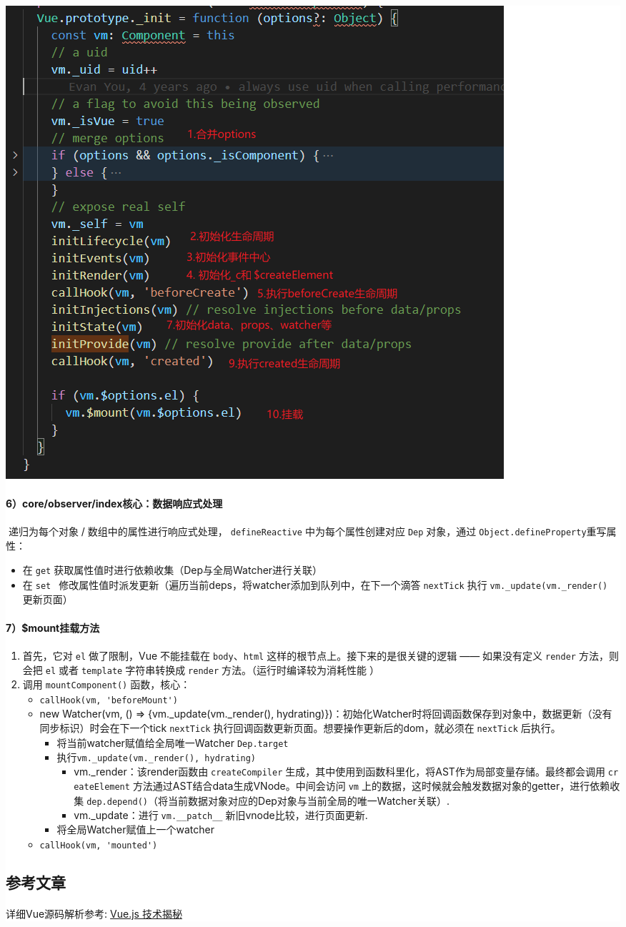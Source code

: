<div><img src="asset/03-vue.js源码解析_img/image-20210616172821894.png" alt="image-20210616172821894" style="zoom:100%;" /></div>

#### 6）core/observer/index核心：数据响应式处理

​	递归为每个对象 / 数组中的属性进行响应式处理， `defineReactive` 中为每个属性创建对应 `Dep` 对象，通过 `Object.defineProperty`重写属性：

- 在 `get` 获取属性值时进行依赖收集（Dep与全局Watcher进行关联）
- 在 `set ` 修改属性值时派发更新（遍历当前deps<Watcher>，将watcher添加到队列中，在下一个滴答  `nextTick` 执行 `vm._update(vm._render()` 更新页面）

#### 7）$mount挂载方法

1. 首先，它对 `el` 做了限制，Vue 不能挂载在 `body`、`html` 这样的根节点上。接下来的是很关键的逻辑 —— 如果没有定义 `render` 方法，则会把 `el` 或者 `template` 字符串转换成 `render` 方法。（运行时编译较为消耗性能 ）
2. 调用 `mountComponent()` 函数，核心：
   - `callHook(vm, 'beforeMount')` 
   - new Watcher(vm, () => {vm._update(vm._render(), hydrating)})：初始化Watcher时将回调函数保存到对象中，数据更新（没有同步标识）时会在下一个tick `nextTick` 执行回调函数更新页面。想要操作更新后的dom，就必须在 `nextTick` 后执行。
     - 将当前watcher赋值给全局唯一Watcher `Dep.target`
     - 执行`vm._update(vm._render(), hydrating)`
       - vm._render：该render函数由 `createCompiler` 生成，其中使用到函数科里化，将AST作为局部变量存储。最终都会调用 `createElement` 方法通过AST结合data生成VNode。中间会访问 `vm` 上的数据，这时候就会触发数据对象的getter，进行依赖收集 `dep.depend()`（将当前数据对象对应的Dep对象与当前全局的唯一Watcher关联）.
       - vm._update：进行 `vm.__patch__` 新旧vnode比较，进行页面更新.
     - 将全局Watcher赋值上一个watcher
   - `callHook(vm, 'mounted')`

## 参考文章

详细Vue源码解析参考: [Vue.js 技术揭秘](http://caibaojian.com/vue-analysis/)